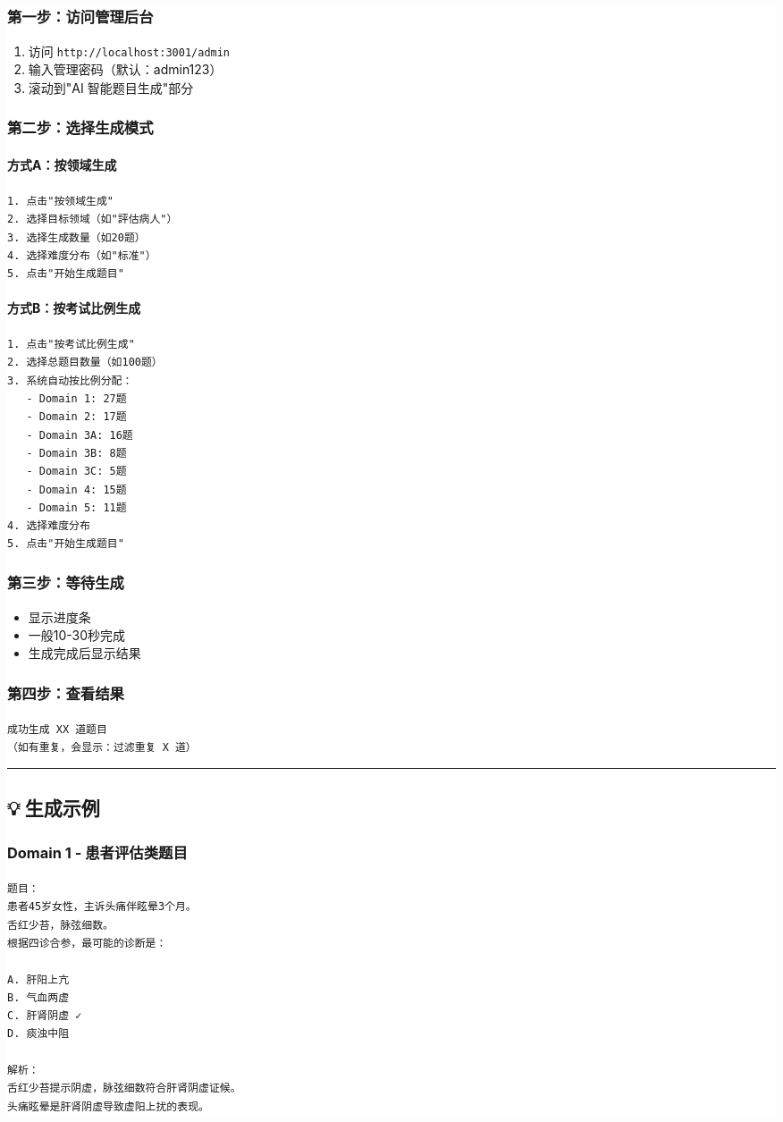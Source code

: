 ### 第一步：访问管理后台
1. 访问 `http://localhost:3001/admin`
2. 输入管理密码（默认：admin123）
3. 滚动到"AI 智能题目生成"部分

### 第二步：选择生成模式

#### 方式A：按领域生成
```
1. 点击"按领域生成"
2. 选择目标领域（如"評估病人"）
3. 选择生成数量（如20题）
4. 选择难度分布（如"标准"）
5. 点击"开始生成题目"
```

#### 方式B：按考试比例生成
```
1. 点击"按考试比例生成"
2. 选择总题目数量（如100题）
3. 系统自动按比例分配：
   - Domain 1: 27题
   - Domain 2: 17题
   - Domain 3A: 16题
   - Domain 3B: 8题
   - Domain 3C: 5题
   - Domain 4: 15题
   - Domain 5: 11题
4. 选择难度分布
5. 点击"开始生成题目"
```

### 第三步：等待生成
- 显示进度条
- 一般10-30秒完成
- 生成完成后显示结果

### 第四步：查看结果
```
成功生成 XX 道题目
（如有重复，会显示：过滤重复 X 道）
```

---

## 💡 生成示例

### Domain 1 - 患者评估类题目
```
题目：
患者45岁女性，主诉头痛伴眩晕3个月。
舌红少苔，脉弦细数。
根据四诊合参，最可能的诊断是：

A. 肝阳上亢
B. 气血两虚
C. 肝肾阴虚 ✓
D. 痰浊中阻

解析：
舌红少苔提示阴虚，脉弦细数符合肝肾阴虚证候。
头痛眩晕是肝肾阴虚导致虚阳上扰的表现。
```

